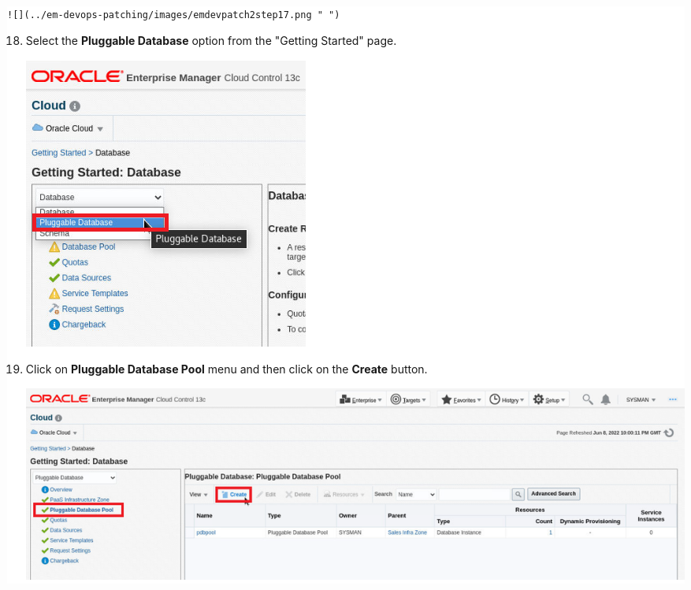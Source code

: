     ![](../em-devops-patching/images/emdevpatch2step17.png " ")

18. Select the **Pluggable Database** option from the "Getting Started" page.

    ![](../em-devops-patching/images/emdevpatch2step18.png " ")

19. Click on **Pluggable Database Pool** menu and then click on the **Create** button.

    ![](../em-devops-patching/images/emdevpatch2step19.png " ")
